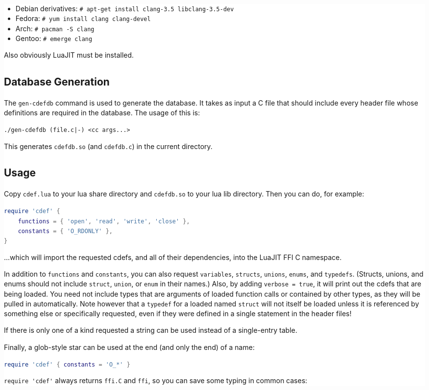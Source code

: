 * Debian derivatives: `# apt-get install clang-3.5 libclang-3.5-dev`
* Fedora: `# yum install clang clang-devel`
* Arch: `# pacman -S clang`
* Gentoo: `# emerge clang`

Also obviously LuaJIT must be installed.

Database Generation
-------------------

The `gen-cdefdb` command is used to generate the database.  It takes
as input a C file that should include every header file whose
definitions are required in the database.  The usage of this is:

```
./gen-cdefdb (file.c|-) <cc args...>
```

This generates `cdefdb.so` (and `cdefdb.c`) in the current directory.

Usage
-----

Copy `cdef.lua` to your lua share directory and `cdefdb.so` to your
lua lib directory.  Then you can do, for example:

```lua
require 'cdef' {
    functions = { 'open', 'read', 'write', 'close' },
    constants = { 'O_RDONLY' },
}
```
...which will import the requested cdefs, and all of their
dependencies, into the LuaJIT FFI C namespace.

In addition to `functions` and `constants`, you can also request
`variables`, `structs`, `unions`, `enums`, and `typedefs`.  (Structs,
unions, and enums should not include `struct`, `union`, or `enum` in
their names.)  Also, by adding `verbose = true`, it will print out the
cdefs that are being loaded.  You need not include types that are
arguments of loaded function calls or contained by other types, as
they will be pulled in automatically.  Note however that a `typedef`
for a loaded named `struct` will not itself be loaded unless it is
referenced by something else or specifically requested, even if they
were defined in a single statement in the header files!

If there is only one of a kind requested a string can be used instead
of a single-entry table.

Finally, a glob-style star can be used at the end (and only the end)
of a name:

```lua
require 'cdef' { constants = 'O_*' }
```

`require 'cdef'` always returns `ffi.C` and `ffi`, so you can save
some typing in common cases:
